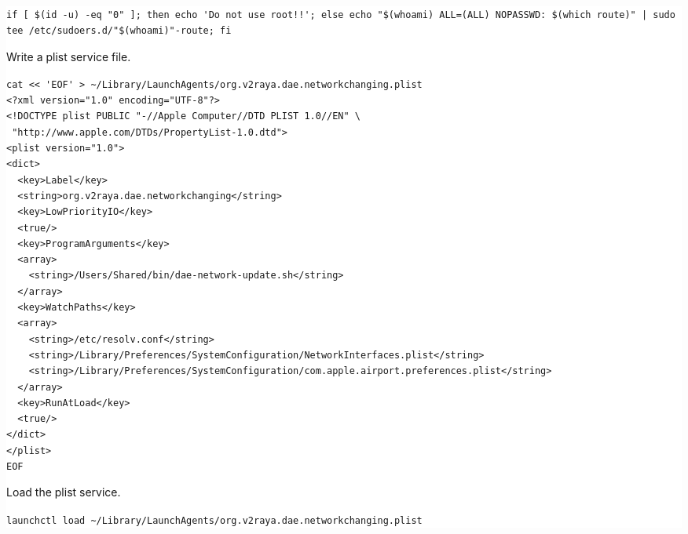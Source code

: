 ```shell
if [ $(id -u) -eq "0" ]; then echo 'Do not use root!!'; else echo "$(whoami) ALL=(ALL) NOPASSWD: $(which route)" | sudo tee /etc/sudoers.d/"$(whoami)"-route; fi
```

Write a plist service file.

```shell
cat << 'EOF' > ~/Library/LaunchAgents/org.v2raya.dae.networkchanging.plist
<?xml version="1.0" encoding="UTF-8"?>
<!DOCTYPE plist PUBLIC "-//Apple Computer//DTD PLIST 1.0//EN" \
 "http://www.apple.com/DTDs/PropertyList-1.0.dtd">
<plist version="1.0">
<dict>
  <key>Label</key>
  <string>org.v2raya.dae.networkchanging</string>
  <key>LowPriorityIO</key>
  <true/>
  <key>ProgramArguments</key>
  <array>
    <string>/Users/Shared/bin/dae-network-update.sh</string>
  </array>
  <key>WatchPaths</key>
  <array>
    <string>/etc/resolv.conf</string>
    <string>/Library/Preferences/SystemConfiguration/NetworkInterfaces.plist</string>
    <string>/Library/Preferences/SystemConfiguration/com.apple.airport.preferences.plist</string>
  </array>
  <key>RunAtLoad</key>
  <true/>
</dict>
</plist>
EOF
```

Load the plist service.

```shell
launchctl load ~/Library/LaunchAgents/org.v2raya.dae.networkchanging.plist
```
